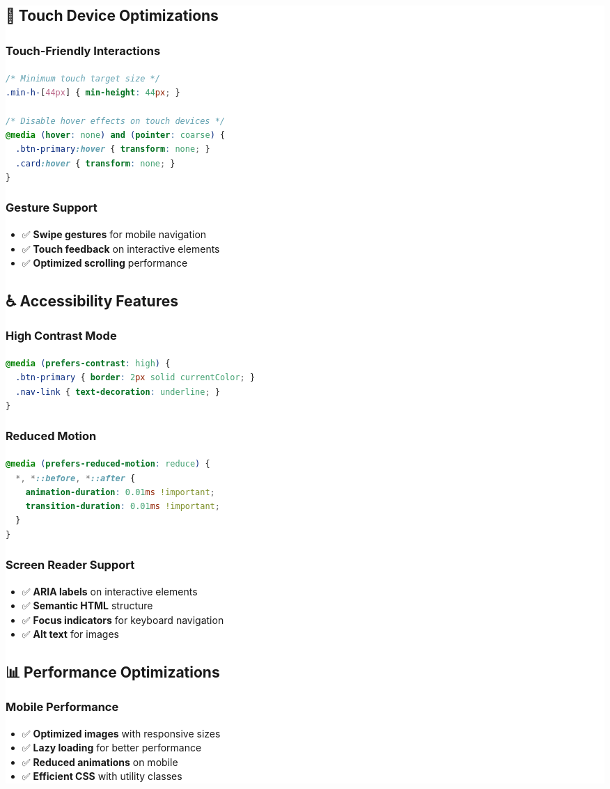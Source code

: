 ## 📱 Touch Device Optimizations

### Touch-Friendly Interactions
```css
/* Minimum touch target size */
.min-h-[44px] { min-height: 44px; }

/* Disable hover effects on touch devices */
@media (hover: none) and (pointer: coarse) {
  .btn-primary:hover { transform: none; }
  .card:hover { transform: none; }
}
```

### Gesture Support
- ✅ **Swipe gestures** for mobile navigation
- ✅ **Touch feedback** on interactive elements
- ✅ **Optimized scrolling** performance

## ♿ Accessibility Features

### High Contrast Mode
```css
@media (prefers-contrast: high) {
  .btn-primary { border: 2px solid currentColor; }
  .nav-link { text-decoration: underline; }
}
```

### Reduced Motion
```css
@media (prefers-reduced-motion: reduce) {
  *, *::before, *::after {
    animation-duration: 0.01ms !important;
    transition-duration: 0.01ms !important;
  }
}
```

### Screen Reader Support
- ✅ **ARIA labels** on interactive elements
- ✅ **Semantic HTML** structure
- ✅ **Focus indicators** for keyboard navigation
- ✅ **Alt text** for images

## 📊 Performance Optimizations

### Mobile Performance
- ✅ **Optimized images** with responsive sizes
- ✅ **Lazy loading** for better performance
- ✅ **Reduced animations** on mobile
- ✅ **Efficient CSS** with utility classes
